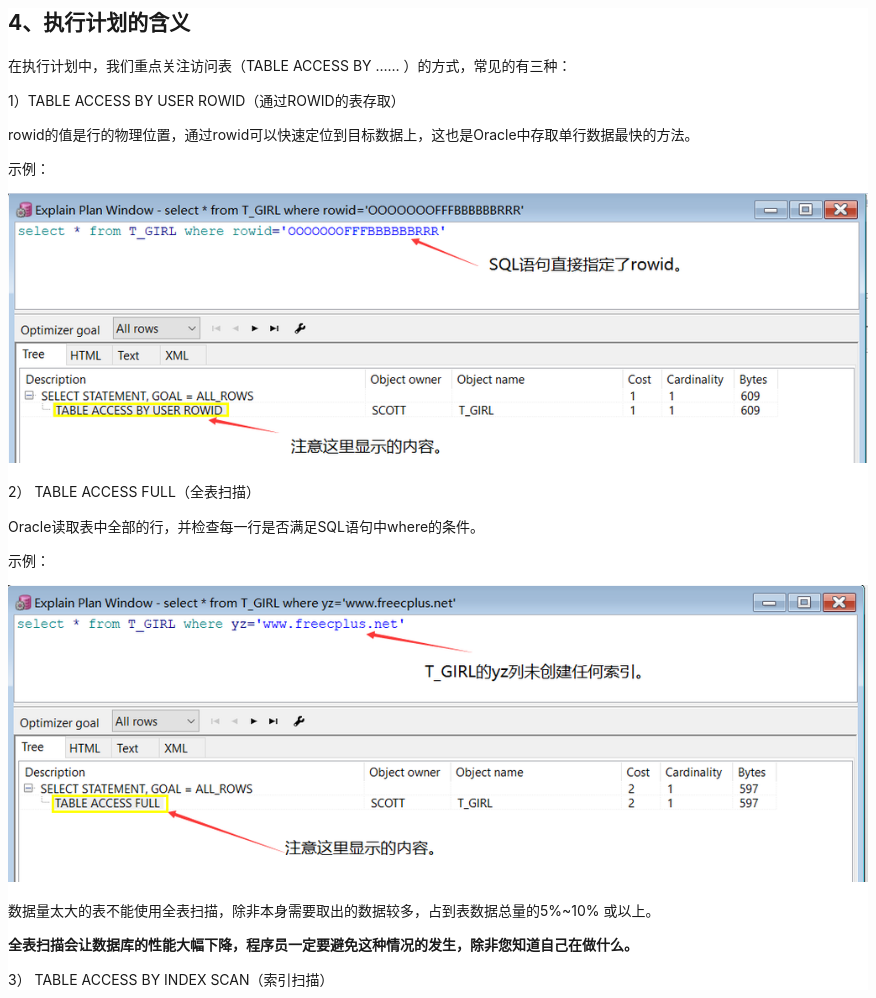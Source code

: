 ## 4、执行计划的含义

在执行计划中，我们重点关注访问表（TABLE ACCESS BY …… ）的方式，常见的有三种： 

1）TABLE ACCESS BY USER ROWID（通过ROWID的表存取） 

rowid的值是行的物理位置，通过rowid可以快速定位到目标数据上，这也是Oracle中存取单行数据最快的方法。

示例：

 ![](./img/149.png)

2） TABLE ACCESS FULL（全表扫描）

Oracle读取表中全部的行，并检查每一行是否满足SQL语句中where的条件。

示例：

 ![](./img/150.png)

数据量太大的表不能使用全表扫描，除非本身需要取出的数据较多，占到表数据总量的5%~10% 或以上。

**全表扫描会让数据库的性能大幅下降，程序员一定要避免这种情况的发生，除非您知道自己在做什么。**

3） TABLE ACCESS BY INDEX SCAN（索引扫描）
